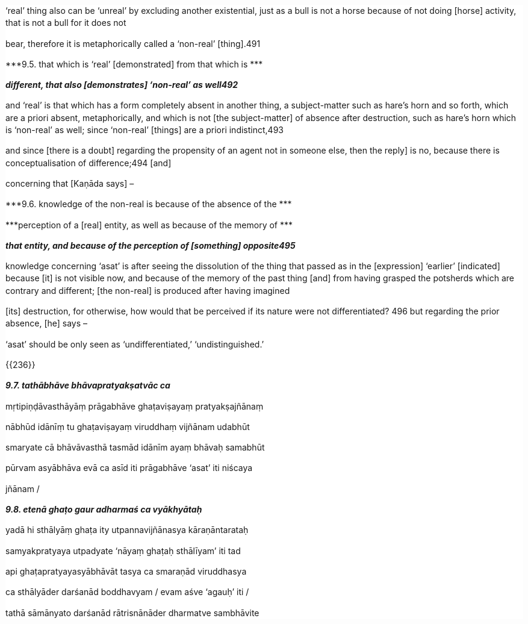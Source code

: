 ‘real’ thing also can be ‘unreal’ by excluding another existential, just as a bull is not a horse because of not doing \[horse\] activity, that is not a bull for it does not 

bear, therefore it is metaphorically called a ‘non-real’ \[thing\].491

***9.5. that which is ‘real’ \[demonstrated\] from that which is ***

***different, that also \[demonstrates\] ‘non-real’ as well492***

and ‘real’ is that which has a form completely absent in another thing, a subject-matter such as hare’s horn and so forth, which are a priori absent, metaphorically, and which is not \[the subject-matter\] of absence after destruction, such as hare’s horn which is ‘non-real’ as well; since ‘non-real’ \[things\] are a priori indistinct,493 

and since \[there is a doubt\] regarding the propensity of an agent not in someone else, then the reply\] is no, because there is conceptualisation of difference;494 \[and\] 

concerning that \[Kaṇāda says\] –

***9.6. knowledge of the non-real is because of the absence of the ***

***perception of a \[real\] entity, as well as because of the memory of ***

***that entity, and because of the perception of \[something\] opposite495***

knowledge concerning ‘asat’ is after seeing the dissolution of the thing that passed as in the \[expression\] ‘earlier’ \[indicated\] because \[it\] is not visible now, and because of the memory of the past thing \[and\] from having grasped the potsherds which are contrary and different; \[the non-real\] is produced after having imagined 

\[its\] destruction, for otherwise, how would that be perceived if its nature were not differentiated? 496 but regarding the prior absence, \[he\] says –

[^493]: ‘a priori indistinct’ does not necessarily mean prior ‘non-existence,’ it means that 

‘asat’ should be only seen as ‘undifferentiated,’ ‘undistinguished.’

[^494]: the ‘argument of difference’ mentioned in the previous footnote acquires a new explanation: the ‘grasping of difference’ is possible due to 2 factors: ontological, by the individuating factor \(antyaviśeṣa\), and the other epistemological \(dharmaviśeṣa\), which is the sense-data that the perceiver perceives directly through senses, with yogipratyakṣa. 

[^495]: on ‘virodha,’ see probans in VSc 3.1.8. 

[^496]: ‘perception of difference’ is possible because things are unique each time they are produced and each time they are destroyed. 

{{236}}

***9.7. tathābhāve bhāvapratyakṣatvāc ca***

mṛtipiṇḍāvasthāyāṃ prāgabhāve ghaṭaviṣayaṃ pratyakṣajñānaṃ 

nābhūd idānīṃ tu ghaṭaviṣayaṃ viruddhaṃ vijñānam udabhūt 

smaryate cā bhāvāvasthā tasmād idānīm ayaṃ bhāvaḥ samabhūt 

pūrvam asyābhāva evā ca asīd iti prāgabhāve ‘asat’ iti niścaya 

jñānam /

***9.8. etenā ghaṭo gaur adharmaś ca vyākhyātaḥ***

yadā hi sthālyāṃ ghaṭa ity utpannavijñānasya kāraṇāntarataḥ 

samyakpratyaya utpadyate ‘nāyaṃ ghaṭaḥ sthālīyam’ iti tad 

api ghaṭapratyayasyābhāvāt tasya ca smaraṇād viruddhasya 

ca sthālyāder darśanād boddhavyam / evam aśve ‘agauḥ’ iti / 

tathā sāmānyato darśanād rātrisnānāder dharmatve sambhāvite 


[^483]: for an alternative translation of VSc 9.1–12, see Halbfass 1992: 242–6. 
[^484]: ‘asat’ may be taken to be the ‘undifferentiated’ entity that pre-exists in the cosmos; Upaniṣadic dialogue between the master Uddālaka Āruṇi and his son Śvetaketu \(Ch. 
[^485]: allusion is made here to asatkāryavāda theory. 
[^486]: as in other instances, like cognition, the alternative appearance and disappearance of cognition proves the function and existence of ‘mind’ and ‘soul.’
[^487]: in other words, ‘real’ does not exist prior to its production, by which the gloss reaffirms the Vaiśeṣika theory of asatkāryavāda; if, however, ‘asat’ is taken – as mentioned in an earlier footnote – to be that which is not conceptualised \(not necessarily 
[^488]: instead of ‘is,’ Halbfass reads this sūtra with ‘becomes’ 1992: 243. 
[^489]: real’s termination refers to the ‘non-existence of real effect’ prior to its actual birth. 
[^490]: it is debatable if ‘termination’ refers here to the cessation of something, or just to the 
[^491]: sūtra designates how the system can maintain 2 kinds of argument as well as 2 kinds of reality; one should not confuse the concept of ‘reality’ with ‘existence’; see Vādīndra who discusses how a thing can be ‘real’ and ‘non-existent’ at the same ‘time’; in this gloss, Candrānanda seems to agree with Vādīndra who maintains that the ‘non-existing real’ refers to the real that cannot exist independently because its ‘nature’ 
[^492]: sūtra expresses here the ‘argument of difference,’ which is grounded upon inferential logic more than on a realistic ontological basis. 
[^497]: quite contrary to the Buddhist view \(pratītyasamutpāda\), Vaiśeṣika sees ‘essence’ \(tattva\) and ‘reality’ \(sattā\) beyond the usual powers of perception such as seeing and so forth; thus, without officialising a doctrine of non-existence \(like the discussion on 
[^498]: like the expression ‘sadasat’ \(VS 9.2\) whereby for a thing to be ‘sat’ it needs to have quality and designation, it is only the manifestation and perception of ‘sat’ that can be doubted, not its immanent or ‘hidden’ existence in the cause; the gloss may render asatkāryavāda problematic is understood in Western terms such as ‘to be or not to be’; 
[^499]: ‘non-reality’ applies only to whatever entity is produced or effected; it refers to the 
[^500]: ‘direct perception has a peculiar subject-matter’ may refer here to the role of perception to see through a ‘specific dharma’ \(dharmaviśeṣa\), the ultimate ‘differential essence of things’ \(viṣayatva\). 
[^501]: \(preceding line to sūtra 9.13\) yogipratyakṣa is a direct perception about the nature of things and is explained to be both perceptual and inferential; to sum up, the theory of perception in Vaiśeṣika may be called ‘inferential induction.’
[^502]: explanation: the introductory line of this sūtra and gloss explains that there exists a special form of knowledge achieved by yogis; the use of the genitive dual in the introductory line \(pratyakṣānumānayoḥ\) might mean that, like Praśastapāda, Candrānanda acknowledges a 2-fold character of yogipratyakṣa; there is also an epistemological argument at stake here, namely whether ‘soul’ is its own perceiver, or whether is perceived by someone else, say ‘mind’ \(manas\). 
[^503]: knowledge is produced in regard to the other substances through the contact between 
[^504]: these ‘contacts’ \(saṃyukta\) depend on the knowledge that takes place between ‘mind’ 
[^505]: ‘perceptive knowledge’ is already referred to in the previous sūtra 9.13. 
[^506]: ‘the 4-fold contact’ is the one mentioned in the sūtra itself 9.15. 
[^507]: once again, the ontological perceptual knowledge about the substances \(and their essences\) precedes any inferential knowledge about quality and motions; substance has proximity, whereas quality has a secondary value. 
[^508]: ‘saṃyuktasamavāya’ plays an important role within the Vaiśeṣika theory of perception; it is what may be called ‘inferential induction’ whereby the epistemology of the system lies in both perception and inference, among which the former is principal and crucial. 
[^509]: the ‘intimate relation’ \(samavāya\) between the qualities and the substance ‘soul’ gives us the opportunity to analyse, define, and perceive ‘soul’ itself; however abstract a substance may be, qualities and their marks are an important medium by which we grasp the nature of substances, because between them there is an intimate relation, or as the Latin scholastic philosopher Duns Scotus would put it, there is only a ‘formal distinction’ not a ‘real distinction’ \(as the Thomist traditions maintain\). 
[^510]: the concept of ‘haecceity’ which Duns Scotus generated, puts forward a similar argument about the existence of ‘I’; namely by the ‘sense data’ which demonstrate both the individualised essence of ‘soul’ can be demonstrated; ‘univocity’ would mean that there is no sharp distinction between simple essence and individualised nature, but only a ‘formal’ one. 
[^511]: the discussion carries on about the specific qualities of the ‘soul,’ on whose essential knowledge liberation depends; on the other hand, the importance of the glosses 9.13 
[^512]: if glosses 9.13–17 dealt with perception, from VSc 9.18 onwards the commentator deals with inference, which is a second major epistemological pramāṇa in Vaiśeṣika. 
[^513]: Candrānanda quotes from an unknown ‘author of the Vṛtti commentary’ \(Vṛttikāra\), which is currently lost. 
[^514]: śabda-pramāṇa may be a ‘linguistic type of knowledge,’ subsumed under anumāna \(inferential logics and dialectics\). 
[^515]: allusion is made here to a supra-ordinary form of knowledge that transcends senses and temporality; later, in VSc 9.28 the commentator returns to it. 
[^516]: the theory of language in Vaiśeṣika is that sound-word \(śabda\) is not eternal, therefore the meaning, like knowledge itself, is a ‘composite entity or process’; that is to say, language is merely conventional, established by God or seers who possess the power to name, define, and memorise things and their essences, see, for instance, VSc 6.1.13. 
[^517]: ‘comparison’ \(upamāna\) is not a different pramāṇa but is rather sub-included under 
[^518]: the gloss finally elucidates that there are no more than 2 pramāṇas; confusion may be created due to the subsuming under inference of other ‘sub-pramāṇas’ such as śabda, smṛti, and upamāna. 
[^519]: saṃskāra \(latent impetus\) in VSc 9.22–4 deals with memory from sleep, whereas from VSc 9.25 onwards with memory in the awakened state. 
[^520]: ‘svapnāntika’ might be the deep part of the dream, sub-consciousness in dreams, or the ‘awareness of dream.’
[^521]: the difference between a ‘voluntary dream’ caused by mind \(svapna\) and an ‘involuntary dream’ \(svapnāntika\) is that the latter is caused by karmic conjunctions that are beyond man’s control. 
[^522]: knowledge about dream indicates the ‘law of karma’ that is enacted by auspicious and inauspicious deeds caused by dharma and adharma. 
[^523]: ‘viśiṣṭādharma’ may well be an allusion to ‘antyaviśeṣa’ \(VS 1.2.6\) which is the ‘cognitive factor’ for the identification of causes of illness; the mention of doṣas such as ‘vāta’ and so forth, shows that the Vaiśeṣika system plays a role in the Ayurvedic aetiology, in its medical practice, for the medic, like the yogi, is the observer who must introspect the ultimate particularity of any disorder, be it of either a physical or mental order; since antyaviśeṣa is a factor that differentiates the non-composite eternal substances, here the illness lies in the corrupted ‘soul,’ not the fundamental elements wind, fire, water, and earth. 